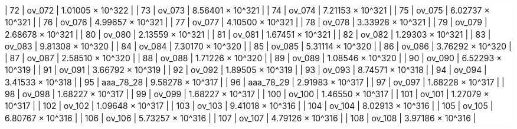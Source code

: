 | 72 | ov_072 | 1.01005 × 10^322 |
| 73 | ov_073 | 8.56401 × 10^321 |
| 74 | ov_074 | 7.21153 × 10^321 |
| 75 | ov_075 | 6.02737 × 10^321 |
| 76 | ov_076 | 4.99657 × 10^321 |
| 77 | ov_077 | 4.10500 × 10^321 |
| 78 | ov_078 | 3.33928 × 10^321 |
| 79 | ov_079 | 2.68678 × 10^321 |
| 80 | ov_080 | 2.13559 × 10^321 |
| 81 | ov_081 | 1.67451 × 10^321 |
| 82 | ov_082 | 1.29303 × 10^321 |
| 83 | ov_083 | 9.81308 × 10^320 |
| 84 | ov_084 | 7.30170 × 10^320 |
| 85 | ov_085 | 5.31114 × 10^320 |
| 86 | ov_086 | 3.76292 × 10^320 |
| 87 | ov_087 | 2.58510 × 10^320 |
| 88 | ov_088 | 1.71226 × 10^320 |
| 89 | ov_089 | 1.08546 × 10^320 |
| 90 | ov_090 | 6.52293 × 10^319 |
| 91 | ov_091 | 3.66792 × 10^319 |
| 92 | ov_092 | 1.89505 × 10^319 |
| 93 | ov_093 | 8.74571 × 10^318 |
| 94 | ov_094 | 3.41533 × 10^318 |
| 95 | aaa_78_28 | 9.58278 × 10^317 |
| 96 | aaa_78_29 | 2.91983 × 10^317 |
| 97 | ov_097 | 1.68228 × 10^317 |
| 98 | ov_098 | 1.68227 × 10^317 |
| 99 | ov_099 | 1.68227 × 10^317 |
| 100 | ov_100 | 1.46550 × 10^317 |
| 101 | ov_101 | 1.27079 × 10^317 |
| 102 | ov_102 | 1.09648 × 10^317 |
| 103 | ov_103 | 9.41018 × 10^316 |
| 104 | ov_104 | 8.02913 × 10^316 |
| 105 | ov_105 | 6.80767 × 10^316 |
| 106 | ov_106 | 5.73257 × 10^316 |
| 107 | ov_107 | 4.79126 × 10^316 |
| 108 | ov_108 | 3.97186 × 10^316 |